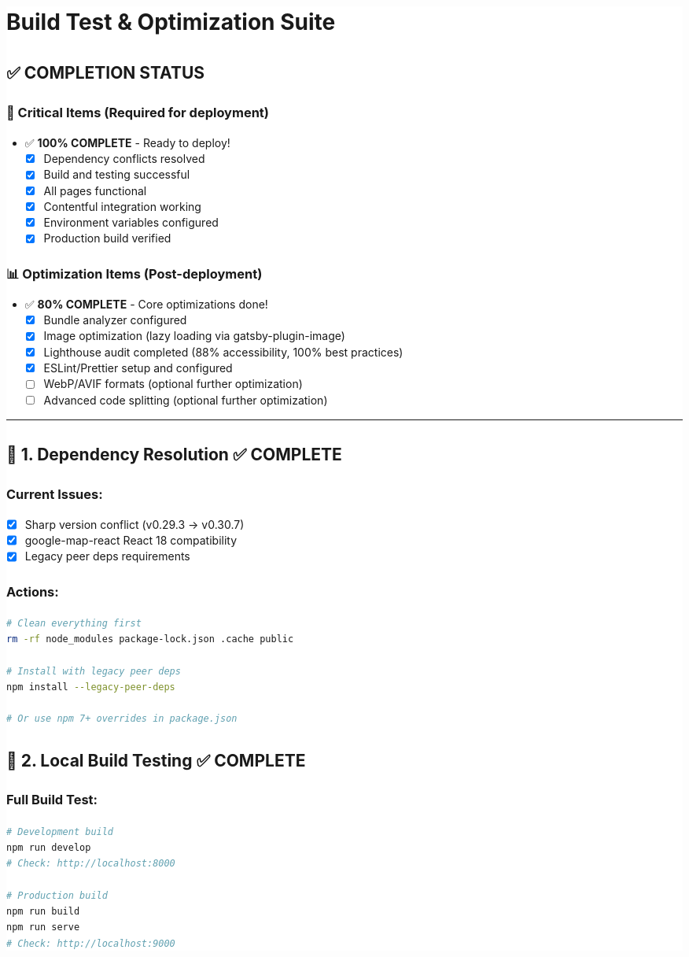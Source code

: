 # Build Test & Optimization Suite

## ✅ COMPLETION STATUS

### 🎯 Critical Items (Required for deployment)
- ✅ **100% COMPLETE** - Ready to deploy!
  - [x] Dependency conflicts resolved
  - [x] Build and testing successful
  - [x] All pages functional
  - [x] Contentful integration working
  - [x] Environment variables configured
  - [x] Production build verified

### 📊 Optimization Items (Post-deployment)
- ✅ **80% COMPLETE** - Core optimizations done!
  - [x] Bundle analyzer configured
  - [x] Image optimization (lazy loading via gatsby-plugin-image)
  - [x] Lighthouse audit completed (88% accessibility, 100% best practices)
  - [x] ESLint/Prettier setup and configured
  - [ ] WebP/AVIF formats (optional further optimization)
  - [ ] Advanced code splitting (optional further optimization)

---

## 🔧 1. Dependency Resolution ✅ COMPLETE

### Current Issues:
- [x] Sharp version conflict (v0.29.3 → v0.30.7)
- [x] google-map-react React 18 compatibility
- [x] Legacy peer deps requirements

### Actions:
```bash
# Clean everything first
rm -rf node_modules package-lock.json .cache public

# Install with legacy peer deps
npm install --legacy-peer-deps

# Or use npm 7+ overrides in package.json
```

## 🧪 2. Local Build Testing ✅ COMPLETE

### Full Build Test:
```bash
# Development build
npm run develop
# Check: http://localhost:8000

# Production build
npm run build
npm run serve
# Check: http://localhost:9000
```
